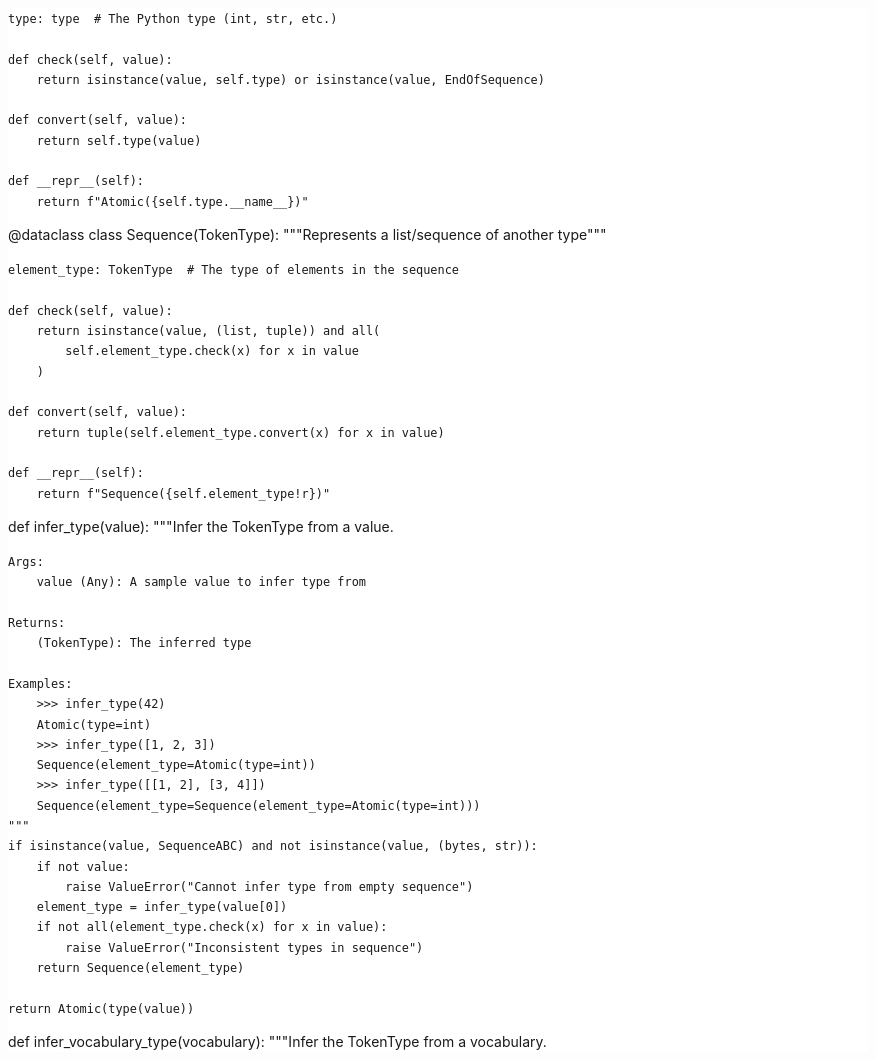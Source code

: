     type: type  # The Python type (int, str, etc.)

    def check(self, value):
        return isinstance(value, self.type) or isinstance(value, EndOfSequence)

    def convert(self, value):
        return self.type(value)

    def __repr__(self):
        return f"Atomic({self.type.__name__})"


@dataclass
class Sequence(TokenType):
    """Represents a list/sequence of another type"""

    element_type: TokenType  # The type of elements in the sequence

    def check(self, value):
        return isinstance(value, (list, tuple)) and all(
            self.element_type.check(x) for x in value
        )

    def convert(self, value):
        return tuple(self.element_type.convert(x) for x in value)

    def __repr__(self):
        return f"Sequence({self.element_type!r})"


def infer_type(value):
    """Infer the TokenType from a value.

    Args:
        value (Any): A sample value to infer type from

    Returns:
        (TokenType): The inferred type

    Examples:
        >>> infer_type(42)
        Atomic(type=int)
        >>> infer_type([1, 2, 3])
        Sequence(element_type=Atomic(type=int))
        >>> infer_type([[1, 2], [3, 4]])
        Sequence(element_type=Sequence(element_type=Atomic(type=int)))
    """
    if isinstance(value, SequenceABC) and not isinstance(value, (bytes, str)):
        if not value:
            raise ValueError("Cannot infer type from empty sequence")
        element_type = infer_type(value[0])
        if not all(element_type.check(x) for x in value):
            raise ValueError("Inconsistent types in sequence")
        return Sequence(element_type)

    return Atomic(type(value))


def infer_vocabulary_type(vocabulary):
    """Infer the TokenType from a vocabulary.


[^1]: Tokens samplers also return a log-probability which corresponds to the log-probability of all the random choices made by the sampler. It is returned for testing purposes and is not used during generation.
[^2]: "Higher variance" refers to the variance of the estimator, which is influenced by the variance of the importance weights. When a sampler has high variance, the importance weights can vary dramatically across different samples, leading to unstable estimates in downstream tasks. While high-variance samplers may generate samples efficiently, they often require more samples to achieve the same level of accuracy as lower-variance alternatives.